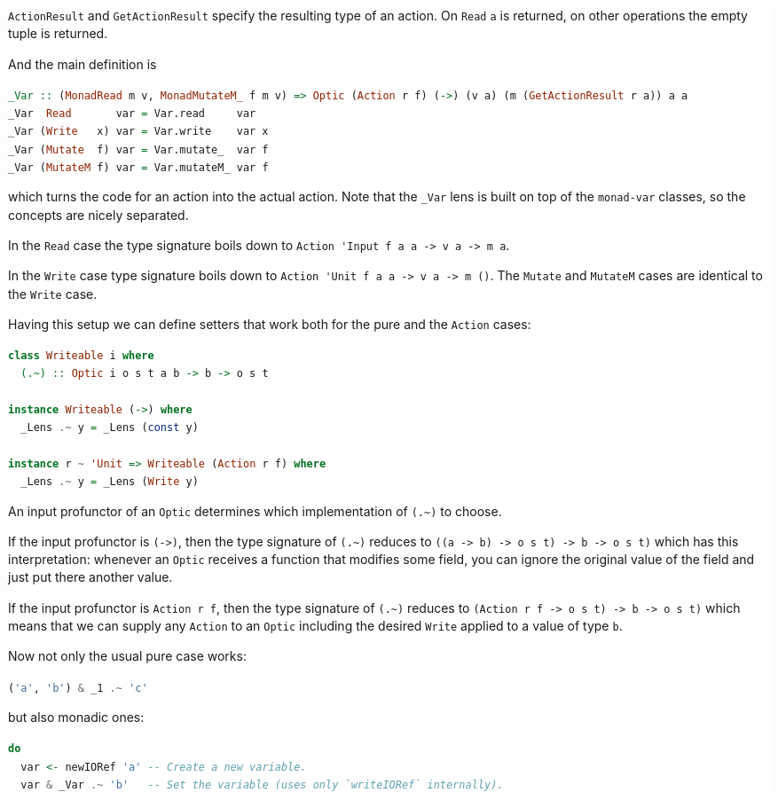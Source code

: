 `ActionResult` and `GetActionResult` specify the resulting type of an action. On `Read` `a` is returned, on other operations the empty tuple is returned.

And the main definition is

```haskell
_Var :: (MonadRead m v, MonadMutateM_ f m v) => Optic (Action r f) (->) (v a) (m (GetActionResult r a)) a a
_Var  Read       var = Var.read     var
_Var (Write   x) var = Var.write    var x
_Var (Mutate  f) var = Var.mutate_  var f
_Var (MutateM f) var = Var.mutateM_ var f
```

which turns the code for an action into the actual action. Note that the `_Var` lens is built on top of the `monad-var` classes, so the concepts are nicely separated.

In the `Read` case the type signature boils down to `Action 'Input f a a -> v a -> m a`.

In the `Write` case type signature boils down to `Action 'Unit f a a -> v a -> m ()`. The `Mutate` and `MutateM` cases are identical to the `Write` case.

Having this setup we can define setters that work both for the pure and the `Action` cases:

```haskell
class Writeable i where
  (.~) :: Optic i o s t a b -> b -> o s t

instance Writeable (->) where
  _Lens .~ y = _Lens (const y)

instance r ~ 'Unit => Writeable (Action r f) where
  _Lens .~ y = _Lens (Write y)
```

An input profunctor of an `Optic` determines which implementation of `(.~)` to choose.

If the input profunctor is `(->)`, then the type signature of `(.~)` reduces to `((a -> b) -> o s t) -> b -> o s t)` which has this interpretation: whenever an `Optic` receives a function that modifies some field, you can ignore the original value of the field and just put there another value.

If the input profunctor is `Action r f`, then the type signature of `(.~)` reduces to `(Action r f -> o s t) -> b -> o s t)` which means that we can supply any `Action` to an `Optic` including the desired `Write` applied to a value of type `b`.

Now not only the usual pure case works:

```haskell
('a', 'b') & _1 .~ 'c'
```

but also monadic ones:

```haskell
do
  var <- newIORef 'a' -- Create a new variable.
  var & _Var .~ 'b'   -- Set the variable (uses only `writeIORef` internally).
```
